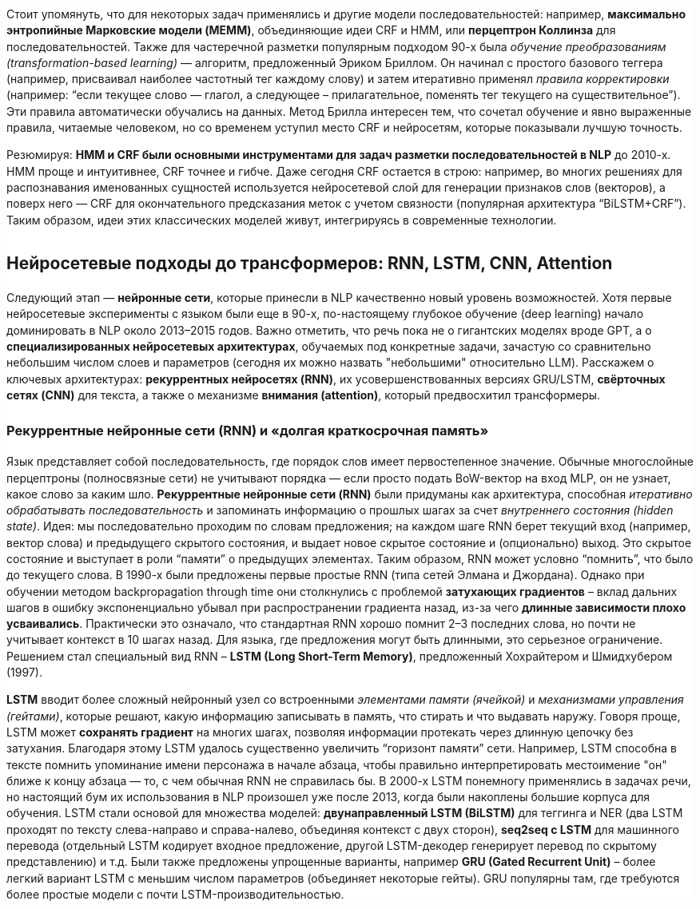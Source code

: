 Стоит упомянуть, что для некоторых задач применялись и другие модели последовательностей: например, **максимально энтропийные Марковские модели (MEMM)**, объединяющие идеи CRF и HMM, или **перцептрон Коллинза** для последовательностей. Также для частеречной разметки популярным подходом 90-х была *обучение преобразованиям (transformation-based learning)* — алгоритм, предложенный Эриком Бриллом. Он начинал с простого базового теггера (например, присваивал наиболее частотный тег каждому слову) и затем итеративно применял *правила корректировки* (например: “если текущее слово — глагол, а следующее – прилагательное, поменять тег текущего на существительное”). Эти правила автоматически обучались на данных. Метод Брилла интересен тем, что сочетал обучение и явно выраженные правила, читаемые человеком, но со временем уступил место CRF и нейросетям, которые показывали лучшую точность.

Резюмируя: **HMM и CRF были основными инструментами для задач разметки последовательностей в NLP** до 2010-х. HMM проще и интуитивнее, CRF точнее и гибче. Даже сегодня CRF остается в строю: например, во многих решениях для распознавания именованных сущностей используется нейросетевой слой для генерации признаков слов (векторов), а поверх него — CRF для окончательного предсказания меток с учетом связности (популярная архитектура “BiLSTM+CRF”). Таким образом, идеи этих классических моделей живут, интегрируясь в современные технологии.

## Нейросетевые подходы до трансформеров: RNN, LSTM, CNN, Attention

Следующий этап — **нейронные сети**, которые принесли в NLP качественно новый уровень возможностей. Хотя первые нейросетевые эксперименты с языком были еще в 90-х, по-настоящему глубокое обучение (deep learning) начало доминировать в NLP около 2013–2015 годов. Важно отметить, что речь пока не о гигантских моделях вроде GPT, а о **специализированных нейросетевых архитектурах**, обучаемых под конкретные задачи, зачастую со сравнительно небольшим числом слоев и параметров (сегодня их можно назвать "небольшими" относительно LLM). Расскажем о ключевых архитектурах: **рекуррентных нейросетях (RNN)**, их усовершенствованных версиях GRU/LSTM, **свёрточных сетях (CNN)** для текста, а также о механизме **внимания (attention)**, который предвосхитил трансформеры.

### Рекуррентные нейронные сети (RNN) и «долгая краткосрочная память»

Язык представляет собой последовательность, где порядок слов имеет первостепенное значение. Обычные многослойные перцептроны (полносвязные сети) не учитывают порядка — если просто подать BoW-вектор на вход MLP, он не узнает, какое слово за каким шло. **Рекуррентные нейронные сети (RNN)** были придуманы как архитектура, способная *итеративно обрабатывать последовательность* и запоминать информацию о прошлых шагах за счет *внутреннего состояния (hidden state)*. Идея: мы последовательно проходим по словам предложения; на каждом шаге RNN берет текущий вход (например, вектор слова) и предыдущего скрытого состояния, и выдает новое скрытое состояние и (опционально) выход. Это скрытое состояние и выступает в роли “памяти” о предыдущих элементах. Таким образом, RNN может условно “помнить”, что было до текущего слова. В 1990-х были предложены первые простые RNN (типа сетей Элмана и Джордана). Однако при обучении методом backpropagation through time они столкнулись с проблемой **затухающих градиентов** – вклад дальних шагов в ошибку экспоненциально убывал при распространении градиента назад, из-за чего **длинные зависимости плохо усваивались**. Практически это означало, что стандартная RNN хорошо помнит 2–3 последних слова, но почти не учитывает контекст в 10 шагах назад. Для языка, где предложения могут быть длинными, это серьезное ограничение. Решением стал специальный вид RNN – **LSTM (Long Short-Term Memory)**, предложенный Хохрайтером и Шмидхубером (1997).

**LSTM** вводит более сложный нейронный узел со встроенными *элементами памяти (ячейкой)* и *механизмами управления (гейтами)*, которые решают, какую информацию записывать в память, что стирать и что выдавать наружу. Говоря проще, LSTM может **сохранять градиент** на многих шагах, позволяя информации протекать через длинную цепочку без затухания. Благодаря этому LSTM удалось существенно увеличить “горизонт памяти” сети. Например, LSTM способна в тексте помнить упоминание имени персонажа в начале абзаца, чтобы правильно интерпретировать местоимение "он" ближе к концу абзаца — то, с чем обычная RNN не справилась бы. В 2000-х LSTM понемногу применялись в задачах речи, но настоящий бум их использования в NLP произошел уже после 2013, когда были накоплены большие корпуса для обучения. LSTM стали основой для множества моделей: **двунаправленный LSTM (BiLSTM)** для теггинга и NER (два LSTM проходят по тексту слева-направо и справа-налево, объединяя контекст с двух сторон), **seq2seq с LSTM** для машинного перевода (отдельный LSTM кодирует входное предложение, другой LSTM-декодер генерирует перевод по скрытому представлению) и т.д. Были также предложены упрощенные варианты, например **GRU (Gated Recurrent Unit)** – более легкий вариант LSTM с меньшим числом параметров (объединяет некоторые гейты). GRU популярны там, где требуются более простые модели с почти LSTM-производительностью.
